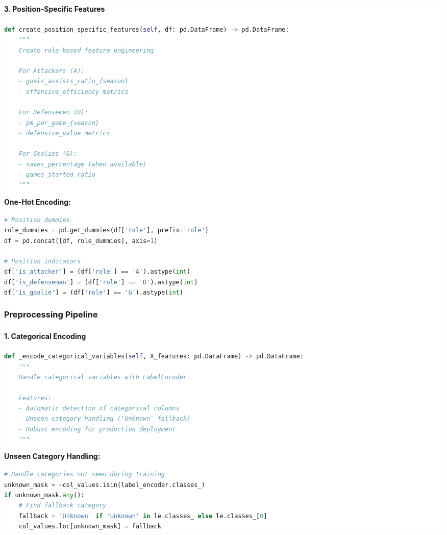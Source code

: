 #### 3. Position-Specific Features
```python
def create_position_specific_features(self, df: pd.DataFrame) -> pd.DataFrame:
    """
    Create role-based feature engineering

    For Attackers (A):
    - goals_assists_ratio_{season}
    - offensive_efficiency metrics

    For Defensemen (D):
    - pm_per_game_{season}
    - defensive_value metrics

    For Goalies (G):
    - saves_percentage (when available)
    - games_started_ratio
    """
```

**One-Hot Encoding:**
```python
# Position dummies
role_dummies = pd.get_dummies(df['role'], prefix='role')
df = pd.concat([df, role_dummies], axis=1)

# Position indicators
df['is_attacker'] = (df['role'] == 'A').astype(int)
df['is_defenseman'] = (df['role'] == 'D').astype(int)
df['is_goalie'] = (df['role'] == 'G').astype(int)
```

### Preprocessing Pipeline

#### 1. Categorical Encoding
```python
def _encode_categorical_variables(self, X_features: pd.DataFrame) -> pd.DataFrame:
    """
    Handle categorical variables with LabelEncoder

    Features:
    - Automatic detection of categorical columns
    - Unseen category handling ('Unknown' fallback)
    - Robust encoding for production deployment
    """
```

**Unseen Category Handling:**
```python
# Handle categories not seen during training
unknown_mask = ~col_values.isin(label_encoder.classes_)
if unknown_mask.any():
    # Find fallback category
    fallback = 'Unknown' if 'Unknown' in le.classes_ else le.classes_[0]
    col_values.loc[unknown_mask] = fallback
```
